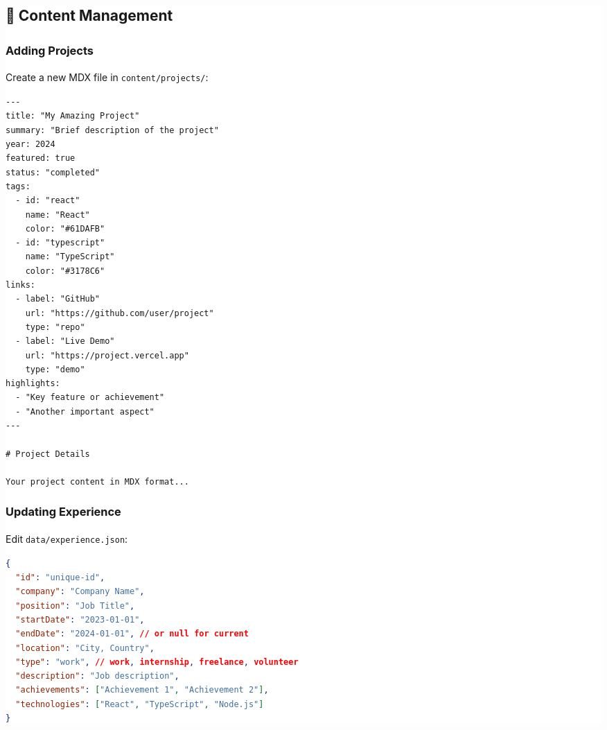 ## 📝 Content Management

### Adding Projects

Create a new MDX file in `content/projects/`:

```mdx
---
title: "My Amazing Project"
summary: "Brief description of the project"
year: 2024
featured: true
status: "completed"
tags:
  - id: "react"
    name: "React"
    color: "#61DAFB"
  - id: "typescript"
    name: "TypeScript"
    color: "#3178C6"
links:
  - label: "GitHub"
    url: "https://github.com/user/project"
    type: "repo"
  - label: "Live Demo"
    url: "https://project.vercel.app"
    type: "demo"
highlights:
  - "Key feature or achievement"
  - "Another important aspect"
---

# Project Details

Your project content in MDX format...
```

### Updating Experience

Edit `data/experience.json`:

```json
{
  "id": "unique-id",
  "company": "Company Name",
  "position": "Job Title",
  "startDate": "2023-01-01",
  "endDate": "2024-01-01", // or null for current
  "location": "City, Country",
  "type": "work", // work, internship, freelance, volunteer
  "description": "Job description",
  "achievements": ["Achievement 1", "Achievement 2"],
  "technologies": ["React", "TypeScript", "Node.js"]
}
```
